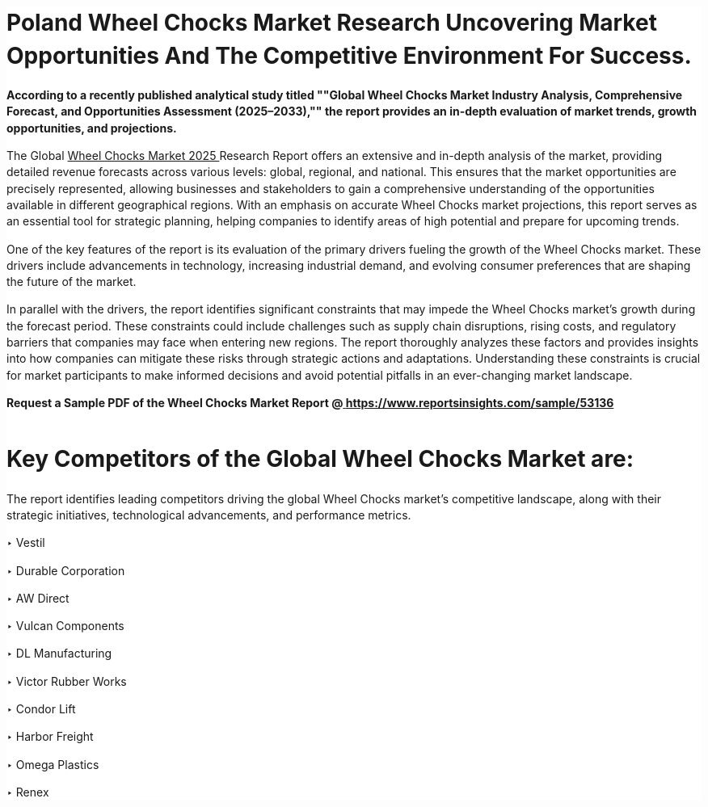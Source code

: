 # Poland Wheel Chocks Market Research Uncovering Market Opportunities And The Competitive Environment For Success.

<strong>According to a recently published analytical study titled ""Global Wheel Chocks Market Industry Analysis, Comprehensive Forecast, and Opportunities Assessment (2025–2033),"" the report provides an in-depth evaluation of market trends, growth opportunities, and projections.</strong>

 The Global <a href=https://www.reportsinsights.com/sample/53136>Wheel Chocks Market 2025 </a> Research Report offers an extensive and in-depth analysis of the market, providing detailed revenue forecasts across various levels: global, regional, and national. This ensures that the market opportunities are precisely represented, allowing businesses and stakeholders to gain a comprehensive understanding of the opportunities available in different geographical regions. With an emphasis on accurate Wheel Chocks market projections, this report serves as an essential tool for strategic planning, helping companies to identify areas of high potential and prepare for upcoming trends.

One of the key features of the report is its evaluation of the primary drivers fueling the growth of the Wheel Chocks market. These drivers include advancements in technology, increasing industrial demand, and evolving consumer preferences that are shaping the future of the market. 

In parallel with the drivers, the report identifies significant constraints that may impede the Wheel Chocks market’s growth during the forecast period. These constraints could include challenges such as supply chain disruptions, rising costs, and regulatory barriers that companies may face when entering new regions. The report thoroughly analyzes these factors and provides insights into how companies can mitigate these risks through strategic actions and adaptations. Understanding these constraints is crucial for market participants to make informed decisions and avoid potential pitfalls in an ever-changing market landscape.

<strong>Request a Sample PDF of the Wheel Chocks Market Report </strong><strong>@<a href=https://www.reportsinsights.com/sample/53136> https://www.reportsinsights.com/sample/53136</a></strong></font>

# <strong>Key Competitors of the Global Wheel Chocks Market are:</strong>

The report identifies leading competitors driving the global Wheel Chocks market’s competitive landscape, along with their strategic initiatives, technological advancements, and performance metrics.

‣ Vestil

‣ Durable Corporation

‣ AW Direct

‣ Vulcan Components

‣ DL Manufacturing

‣ Victor Rubber Works

‣ Condor Lift

‣ Harbor Freight

‣ Omega Plastics

‣ Renex
